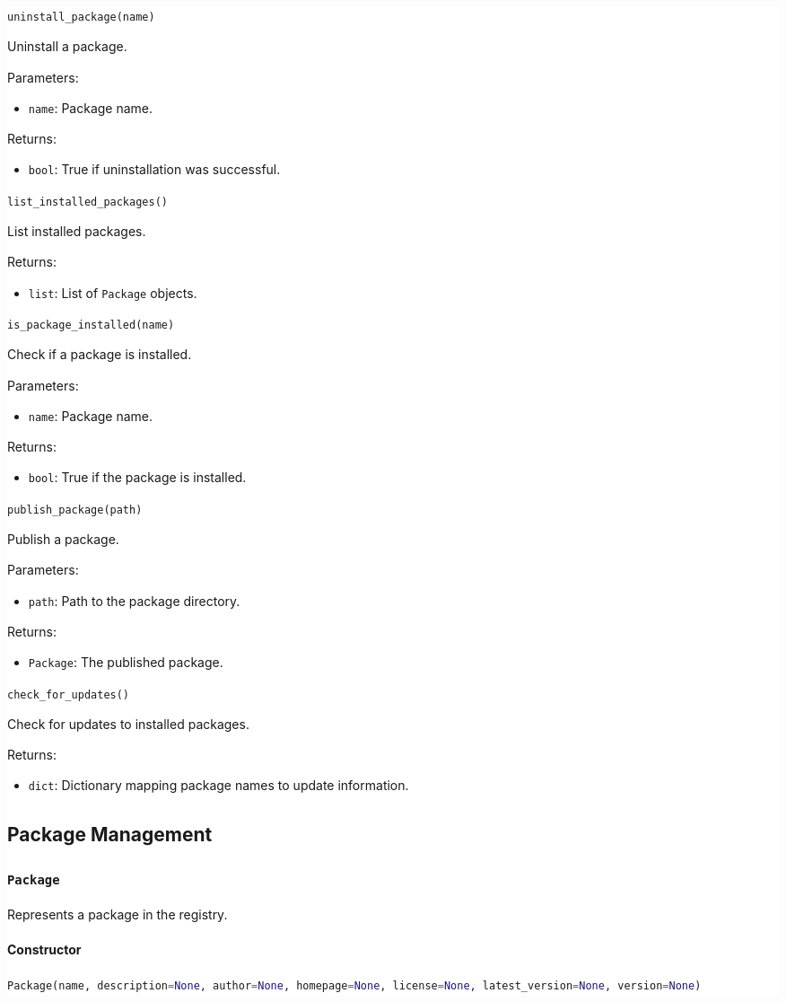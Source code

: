 ```python
uninstall_package(name)
```
Uninstall a package.

Parameters:
- `name`: Package name.

Returns:
- `bool`: True if uninstallation was successful.

```python
list_installed_packages()
```
List installed packages.

Returns:
- `list`: List of `Package` objects.

```python
is_package_installed(name)
```
Check if a package is installed.

Parameters:
- `name`: Package name.

Returns:
- `bool`: True if the package is installed.

```python
publish_package(path)
```
Publish a package.

Parameters:
- `path`: Path to the package directory.

Returns:
- `Package`: The published package.

```python
check_for_updates()
```
Check for updates to installed packages.

Returns:
- `dict`: Dictionary mapping package names to update information.

## Package Management

### `Package`

Represents a package in the registry.

#### Constructor

```python
Package(name, description=None, author=None, homepage=None, license=None, latest_version=None, version=None)
```

